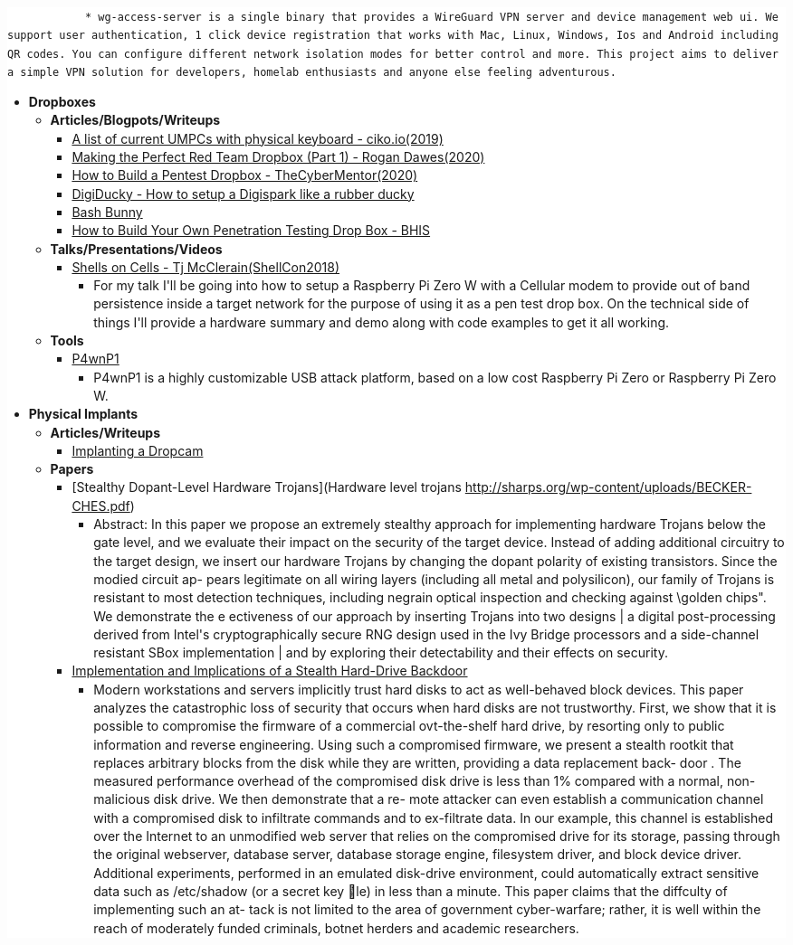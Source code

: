 				* wg-access-server is a single binary that provides a WireGuard VPN server and device management web ui. We support user authentication, 1 click device registration that works with Mac, Linux, Windows, Ios and Android including QR codes. You can configure different network isolation modes for better control and more. This project aims to deliver a simple VPN solution for developers, homelab enthusiasts and anyone else feeling adventurous.
* **Dropboxes**<a name="dropboxes"></a>
	* **Articles/Blogpots/Writeups**
		* [A list of current UMPCs with physical keyboard - ciko.io(2019)](https://ciko.io/posts/umpc/)
		* [Making the Perfect Red Team Dropbox (Part 1) - Rogan Dawes(2020)](https://sensepost.com/blog/2020/making-the-perfect-red-team-dropbox-part-1/)
		* [How to Build a Pentest Dropbox - TheCyberMentor(2020)](https://www.youtube.com/watch?v=D2t4ADQnBEk)
		* [DigiDucky - How to setup a Digispark like a rubber ducky](http://www.redteamr.com/2016/08/digiducky/)
		* [Bash Bunny](https://hakshop.com/products/bash-bunny)
		* [How to Build Your Own Penetration Testing Drop Box - BHIS](https://www.blackhillsinfosec.com/?p=5156&)
	* **Talks/Presentations/Videos**
		* [Shells on Cells - Tj McClerain(ShellCon2018)](https://www.youtube.com/watch?v=tRytvE6WCyY&list=PL7D3STHEa66TbZwq9w3S2qWzoJeNo3YYN&index=4)
			* For my talk I'll be going into how to setup a Raspberry Pi Zero W with a Cellular modem to provide out of band persistence inside a target network for the purpose of using it as a pen test drop box. On the technical side of things I'll provide a hardware summary and demo along with code examples to get it all working.
	* **Tools**
		* [P4wnP1](https://github.com/mame82/P4wnP1)
			* P4wnP1 is a highly customizable USB attack platform, based on a low cost Raspberry Pi Zero or Raspberry Pi Zero W.
* **Physical Implants**<a name="implants"></a>
	* **Articles/Writeups**
		* [Implanting a Dropcam](https://www.defcon.org/images/defcon-22/dc-22-presentations/Moore-Wardle/DEFCON-22-Colby-Moore-Patrick-Wardle-Synack-DropCam-Updated.pdf)
	* **Papers**
		* [Stealthy Dopant-Level Hardware Trojans](Hardware level trojans http://sharps.org/wp-content/uploads/BECKER-CHES.pdf)
			* Abstract: In this paper we propose an extremely stealthy approach for implementing hardware Trojans below the gate level, and we evaluate their impact on the security of the target device. Instead of adding additional circuitry to the target design, we insert our hardware Trojans by changing the dopant polarity of existing transistors. Since the modied circuit ap- pears legitimate on all wiring layers (including all metal and polysilicon), our family of Trojans is resistant to most detection techniques, including negrain optical inspection and checking against \golden chips". We demonstrate the e ectiveness of our approach by inserting Trojans into two designs | a digital post-processing derived from Intel's cryptographically secure RNG design used in the Ivy Bridge processors and a side-channel resistant SBox implementation | and by exploring their detectability and their effects on security.
		* [Implementation and Implications of a Stealth Hard-Drive Backdoor](https://www.ibr.cs.tu-bs.de/users/kurmus/papers/acsac13.pdf) 
			* Modern workstations and servers implicitly trust hard disks to act as well-behaved block devices. This paper analyzes the catastrophic loss of security that occurs when hard disks are not trustworthy. First, we show that it is possible to compromise the firmware of a commercial ovt-the-shelf hard drive, by resorting only to public information and reverse engineering. Using such a compromised firmware, we present a stealth rootkit that replaces arbitrary blocks from the disk while they are written, providing a data replacement back- door . The measured performance overhead of the compromised disk drive is less than 1% compared with a normal, non-malicious disk drive. We then demonstrate that a re- mote attacker can even establish a communication channel with a compromised disk to infiltrate commands and to ex-filtrate data. In our example, this channel is established over the Internet to an unmodified web server that relies on the compromised drive for its storage, passing through the original webserver, database server, database storage engine, filesystem driver, and block device driver. Additional experiments, performed in an emulated disk-drive environment, could automatically extract sensitive data such as /etc/shadow (or a secret key le) in less than a minute. This paper claims that the diffculty of implementing such an at- tack is not limited to the area of government cyber-warfare; rather, it is well within the reach of moderately funded criminals, botnet herders and academic researchers.